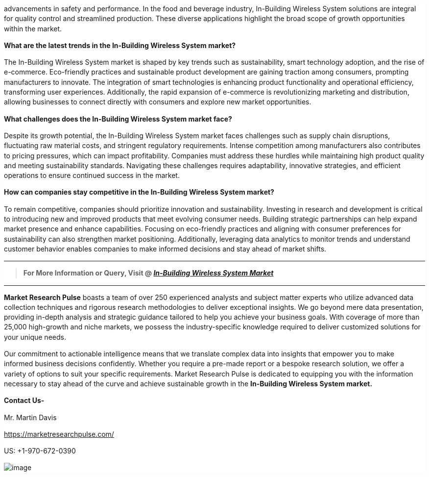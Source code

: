 advancements in safety and performance. In the food and beverage industry, In-Building Wireless System solutions are integral for quality control and streamlined production. These diverse applications highlight the broad scope of growth opportunities within the market.</p><p><strong>What are the latest trends in the In-Building Wireless System market?</strong></p><p>The In-Building Wireless System market is shaped by key trends such as sustainability, smart technology adoption, and the rise of e-commerce. Eco-friendly practices and sustainable product development are gaining traction among consumers, prompting manufacturers to innovate. The integration of smart technologies is enhancing product functionality and operational efficiency, transforming user experiences. Additionally, the rapid expansion of e-commerce is revolutionizing marketing and distribution, allowing businesses to connect directly with consumers and explore new market opportunities.</p><p><strong>What challenges does the In-Building Wireless System market face?</strong></p><p>Despite its growth potential, the In-Building Wireless System market faces challenges such as supply chain disruptions, fluctuating raw material costs, and stringent regulatory requirements. Intense competition among manufacturers also contributes to pricing pressures, which can impact profitability. Companies must address these hurdles while maintaining high product quality and meeting sustainability standards. Navigating these challenges requires adaptability, innovative strategies, and efficient operations to ensure continued success in the market.</p><p><strong>How can companies stay competitive in the In-Building Wireless System market?</strong></p><p>To remain competitive, companies should prioritize innovation and sustainability. Investing in research and development is critical to introducing new and improved products that meet evolving consumer needs. Building strategic partnerships can help expand market presence and enhance capabilities. Focusing on eco-friendly practices and aligning with consumer preferences for sustainability can also strengthen market positioning. Additionally, leveraging data analytics to monitor trends and understand customer behavior enables companies to make informed decisions and stay ahead of market shifts.</p><hr /><blockquote><p><strong>For More Information or Query, Visit @&nbsp;<em><a href="https://marketresearchpulse.com/report/31542/in-building-wireless-system-market?utm_source=Linkedin&utm_medium=0116">In-Building Wireless System Market</a></em></strong></p></blockquote><hr /><p><strong>Market Research Pulse</strong> boasts a team of over 250 experienced analysts and subject matter experts who utilize advanced data collection techniques and rigorous research methodologies to deliver exceptional insights. We go beyond mere data presentation, providing in-depth analysis and strategic guidance tailored to help you achieve your business goals. With coverage of more than 25,000 high-growth and niche markets, we possess the industry-specific knowledge required to deliver customized solutions for your unique needs.</p><p>Our commitment to actionable intelligence means that we translate complex data into insights that empower you to make informed business decisions confidently. Whether you require a pre-made report or a bespoke research solution, we offer a variety of options to suit your specific requirements. Market Research Pulse is dedicated to equipping you with the information necessary to stay ahead of the curve and achieve sustainable growth in the <strong>In-Building Wireless System market.</strong></p><p><strong>Contact Us-</strong></p><p>Mr. Martin Davis</p><p>https://marketresearchpulse.com/</p><p>US: +1-970-672-0390</p>
![image](https://github.com/user-attachments/assets/e890b6b5-1f7e-4066-aa9c-0470f767264a)

